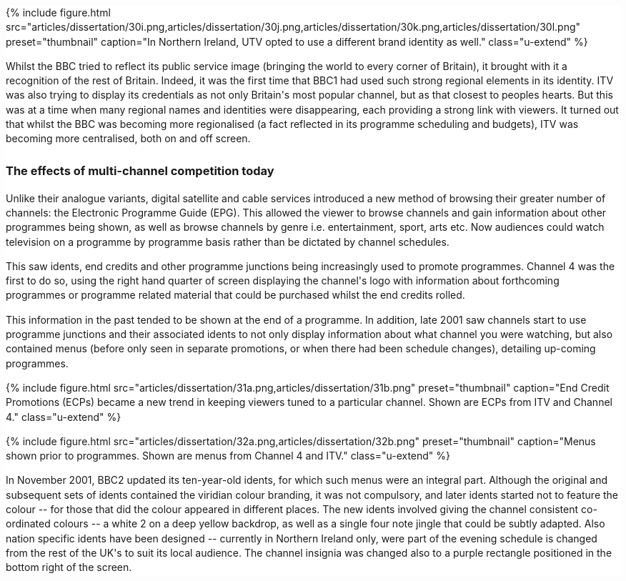 {% include figure.html
  src="articles/dissertation/30i.png,articles/dissertation/30j.png,articles/dissertation/30k.png,articles/dissertation/30l.png"
  preset="thumbnail"
  caption="In Northern Ireland, UTV opted to use a different brand identity as well."
  class="u-extend"
%}

Whilst the BBC tried to reflect its public service image (bringing the world to every corner of Britain), it brought with it a recognition of the rest of Britain. Indeed, it was the first time that BBC1 had used such strong regional elements in its identity. ITV was also trying to display its credentials as not only Britain's most popular channel, but as that closest to peoples hearts. But this was at a time when many regional names and identities were disappearing, each providing a strong link with viewers. It turned out that whilst the BBC was becoming more regionalised (a fact reflected in its programme scheduling and budgets), ITV was becoming more centralised, both on and off screen.

### The effects of multi-channel competition today

Unlike their analogue variants, digital satellite and cable services introduced a new method of browsing their greater number of channels: the Electronic Programme Guide (EPG). This allowed the viewer to browse channels and gain information about other programmes being shown, as well as browse channels by genre i.e. entertainment, sport, arts etc. Now audiences could watch television on a programme by programme basis rather than be dictated by channel schedules.

This saw idents, end credits and other programme junctions being increasingly used to promote programmes. Channel 4 was the first to do so, using the right hand quarter of screen displaying the channel's logo with information about forthcoming programmes or programme related material that could be purchased whilst the end credits rolled.

This information in the past tended to be shown at the end of a programme. In addition, late 2001 saw channels start to use programme junctions and their associated idents to not only display information about what channel you were watching, but also contained menus (before only seen in separate promotions, or when there had been schedule changes), detailing up-coming programmes.

{% include figure.html
  src="articles/dissertation/31a.png,articles/dissertation/31b.png"
  preset="thumbnail"
  caption="End Credit Promotions (ECPs) became a new trend in keeping viewers tuned to a particular channel. Shown are ECPs from ITV and Channel 4."
  class="u-extend"
%}

{% include figure.html
  src="articles/dissertation/32a.png,articles/dissertation/32b.png"
  preset="thumbnail"
  caption="Menus shown prior to programmes. Shown are menus from Channel 4 and ITV."
  class="u-extend"
%}

In November 2001, BBC2 updated its ten-year-old idents, for which such menus were an integral part. Although the original and subsequent sets of idents contained the viridian colour branding, it was not compulsory, and later idents started not to feature the colour -- for those that did the colour appeared in different places. The new idents involved giving the channel consistent co-ordinated colours -- a white 2 on a deep yellow backdrop, as well as a single four note jingle that could be subtly adapted. Also nation specific idents have been designed -- currently in Northern Ireland only, were part of the evening schedule is changed from the rest of the UK's to suit its local audience. The channel insignia was changed also to a purple rectangle positioned in the bottom right of the screen.
